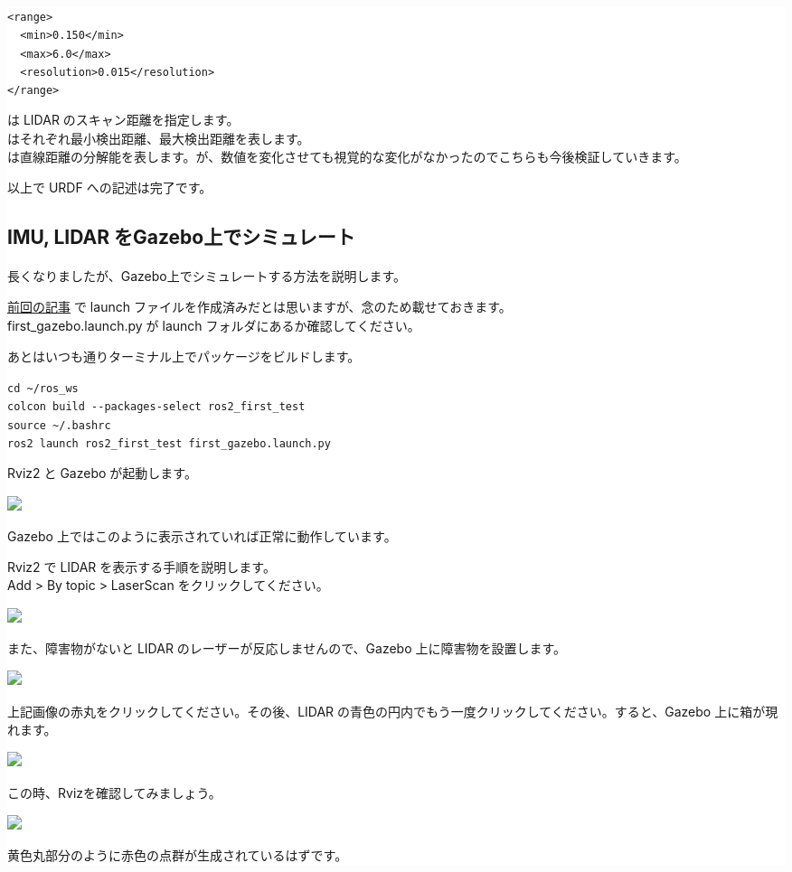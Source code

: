 ```
<range>
  <min>0.150</min>
  <max>6.0</max>
  <resolution>0.015</resolution>
</range>
```

<range>は LIDAR のスキャン距離を指定します。  
<min><max>はそれぞれ最小検出距離、最大検出距離を表します。  
<resolution>は直線距離の分解能を表します。が、数値を変化させても視覚的な変化がなかったのでこちらも今後検証していきます。

以上で URDF への記述は完了です。

## IMU, LIDAR をGazebo上でシミュレート

長くなりましたが、Gazebo上でシミュレートする方法を説明します。

[前回の記事](https://nutritionfoodtech.com/2022/10/15/gazebo%e3%81%a7%e3%83%87%e3%82%a3%e3%83%95%e3%82%a1%e3%83%ac%e3%83%b3%e3%82%b7%e3%83%a3%e3%83%ab%e3%83%89%e3%83%a9%e3%82%a4%e3%83%96%e3%80%81%e3%82%ab%e3%83%a1%e3%83%a9%e3%82%92%e3%82%b7%e3%83%9f/) で launch ファイルを作成済みだとは思いますが、念のため載せておきます。  
first\_gazebo.launch.py が launch フォルダにあるか確認してください。

あとはいつも通りターミナル上でパッケージをビルドします。

```
cd ~/ros_ws
colcon build --packages-select ros2_first_test
source ~/.bashrc
ros2 launch ros2_first_test first_gazebo.launch.py
```

Rviz2 と Gazebo が起動します。

![](https://nutritionfoodtech.com/wp-content/uploads/2022/10/gazebo6-1024x579.png)

Gazebo 上ではこのように表示されていれば正常に動作しています。

Rviz2 で LIDAR を表示する手順を説明します。  
Add > By topic > LaserScan をクリックしてください。

![](https://nutritionfoodtech.com/wp-content/uploads/2022/10/Rviz9-1024x782.png)

また、障害物がないと LIDAR のレーザーが反応しませんので、Gazebo 上に障害物を設置します。

![](https://nutritionfoodtech.com/wp-content/uploads/2022/10/Gazebo7.png)

上記画像の赤丸をクリックしてください。その後、LIDAR の青色の円内でもう一度クリックしてください。すると、Gazebo 上に箱が現れます。

![](https://nutritionfoodtech.com/wp-content/uploads/2022/10/Gazebo8.png)

この時、Rvizを確認してみましょう。

![](https://nutritionfoodtech.com/wp-content/uploads/2022/10/Gazebo9.png)

黄色丸部分のように赤色の点群が生成されているはずです。
